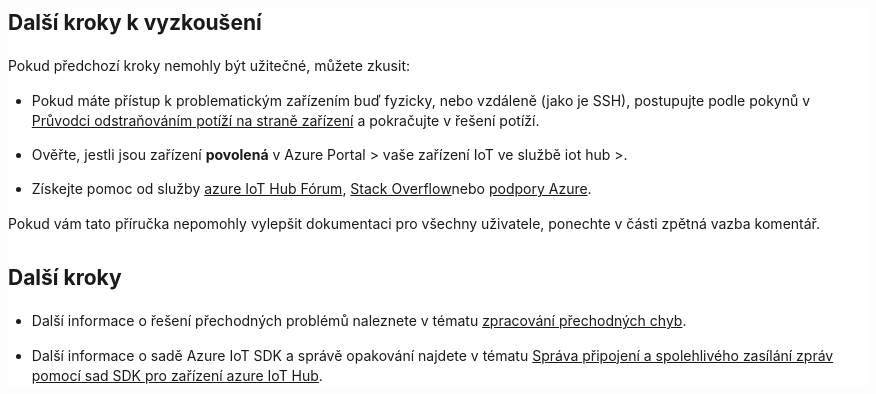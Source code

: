 ## <a name="other-steps-to-try"></a>Další kroky k vyzkoušení

Pokud předchozí kroky nemohly být užitečné, můžete zkusit:

* Pokud máte přístup k problematickým zařízením buď fyzicky, nebo vzdáleně (jako je SSH), postupujte podle pokynů v [Průvodci odstraňováním potíží na straně zařízení](https://github.com/Azure/azure-iot-sdk-node/wiki/Troubleshooting-Guide-Devices) a pokračujte v řešení potíží.

* Ověřte, jestli jsou zařízení **povolená** v Azure Portal > vaše zařízení IoT ve službě iot hub >.

* Získejte pomoc od služby [azure IoT Hub Fórum](https://social.msdn.microsoft.com/Forums/azure/home?forum=azureiothub), [Stack Overflow](https://stackoverflow.com/questions/tagged/azure-iot-hub)nebo [podpory Azure](https://azure.microsoft.com/support/options/).

Pokud vám tato příručka nepomohly vylepšit dokumentaci pro všechny uživatele, ponechte v části zpětná vazba komentář.

## <a name="next-steps"></a>Další kroky

* Další informace o řešení přechodných problémů naleznete v tématu [zpracování přechodných chyb](/azure/architecture/best-practices/transient-faults).

* Další informace o sadě Azure IoT SDK a správě opakování najdete v tématu [Správa připojení a spolehlivého zasílání zpráv pomocí sad SDK pro zařízení azure IoT Hub](iot-hub-reliability-features-in-sdks.md#connection-and-retry).
